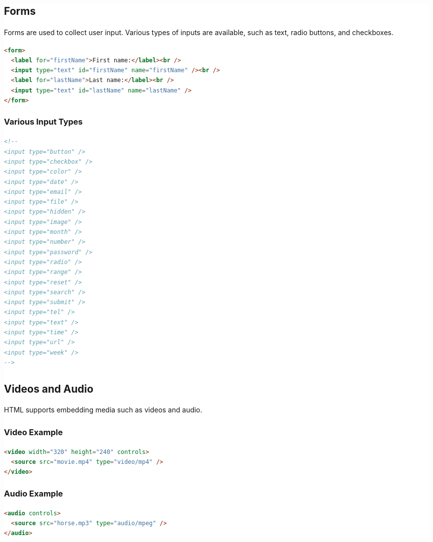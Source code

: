 ## Forms

Forms are used to collect user input. Various types of inputs are available,
such as text, radio buttons, and checkboxes.

```html
<form>
  <label for="firstName">First name:</label><br />
  <input type="text" id="firstName" name="firstName" /><br />
  <label for="lastName">Last name:</label><br />
  <input type="text" id="lastName" name="lastName" />
</form>
```

### Various Input Types

```html
<!-- 
<input type="button" />
<input type="checkbox" />
<input type="color" />
<input type="date" />
<input type="email" />
<input type="file" />
<input type="hidden" />
<input type="image" />
<input type="month" />
<input type="number" />
<input type="password" />
<input type="radio" />
<input type="range" />
<input type="reset" />
<input type="search" />
<input type="submit" />
<input type="tel" />
<input type="text" />
<input type="time" />
<input type="url" />
<input type="week" /> 
-->
```

## Videos and Audio

HTML supports embedding media such as videos and audio.

### Video Example

```html
<video width="320" height="240" controls>
  <source src="movie.mp4" type="video/mp4" />
</video>
```

### Audio Example

```html
<audio controls>
  <source src="horse.mp3" type="audio/mpeg" />
</audio>
```

